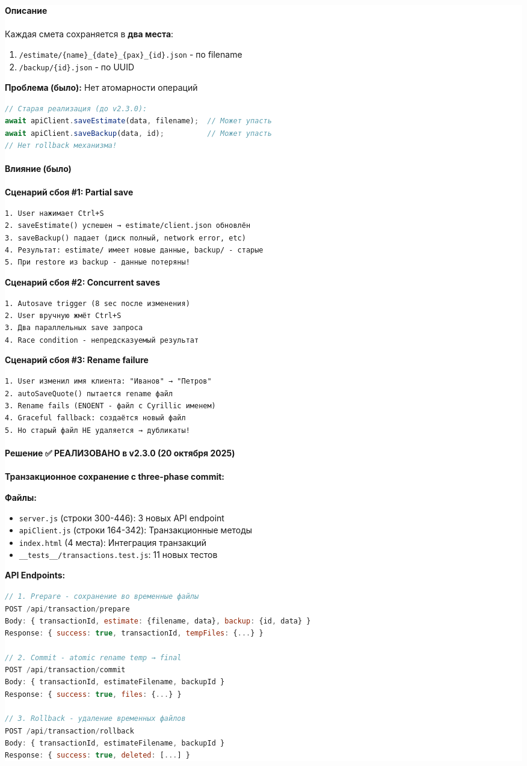 #### Описание
Каждая смета сохраняется в **два места**:
1. `/estimate/{name}_{date}_{pax}_{id}.json` - по filename
2. `/backup/{id}.json` - по UUID

**Проблема (было):** Нет атомарности операций
```javascript
// Старая реализация (до v2.3.0):
await apiClient.saveEstimate(data, filename);  // Может упасть
await apiClient.saveBackup(data, id);          // Может упасть
// Нет rollback механизма!
```

#### Влияние (было)

**Сценарий сбоя #1: Partial save**
```
1. User нажимает Ctrl+S
2. saveEstimate() успешен → estimate/client.json обновлён
3. saveBackup() падает (диск полный, network error, etc)
4. Результат: estimate/ имеет новые данные, backup/ - старые
5. При restore из backup - данные потеряны!
```

**Сценарий сбоя #2: Concurrent saves**
```
1. Autosave trigger (8 sec после изменения)
2. User вручную жмёт Ctrl+S
3. Два параллельных save запроса
4. Race condition - непредсказуемый результат
```

**Сценарий сбоя #3: Rename failure**
```
1. User изменил имя клиента: "Иванов" → "Петров"
2. autoSaveQuote() пытается rename файл
3. Rename fails (ENOENT - файл с Cyrillic именем)
4. Graceful fallback: создаётся новый файл
5. Но старый файл НЕ удаляется → дубликаты!
```

#### Решение ✅ **РЕАЛИЗОВАНО в v2.3.0 (20 октября 2025)**

**Транзакционное сохранение с three-phase commit:**

**Файлы:**
- `server.js` (строки 300-446): 3 новых API endpoint
- `apiClient.js` (строки 164-342): Транзакционные методы
- `index.html` (4 места): Интеграция транзакций
- `__tests__/transactions.test.js`: 11 новых тестов

**API Endpoints:**
```javascript
// 1. Prepare - сохранение во временные файлы
POST /api/transaction/prepare
Body: { transactionId, estimate: {filename, data}, backup: {id, data} }
Response: { success: true, transactionId, tempFiles: {...} }

// 2. Commit - atomic rename temp → final
POST /api/transaction/commit
Body: { transactionId, estimateFilename, backupId }
Response: { success: true, files: {...} }

// 3. Rollback - удаление временных файлов
POST /api/transaction/rollback
Body: { transactionId, estimateFilename, backupId }
Response: { success: true, deleted: [...] }
```
